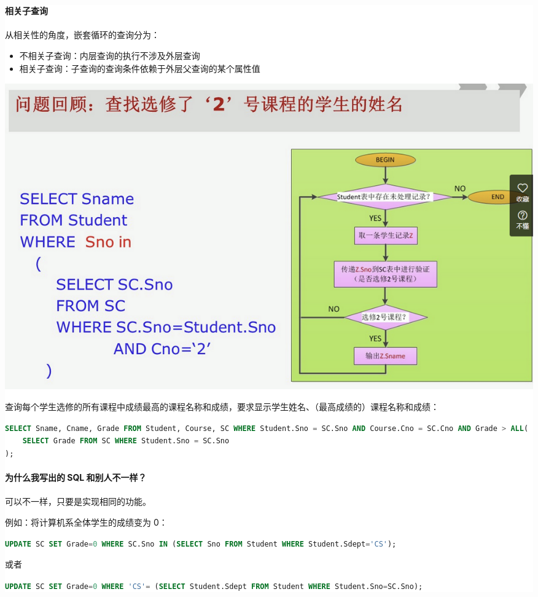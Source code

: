 #### 相关子查询

从相关性的角度，嵌套循环的查询分为：

- 不相关子查询：内层查询的执行不涉及外层查询
- 相关子查询：子查询的查询条件依赖于外层父查询的某个属性值

![image](./imgs/index/41b22ce4147a6b085249dce0c.png)

查询每个学生选修的所有课程中成绩最高的课程名称和成绩，要求显示学生姓名、（最高成绩的）课程名称和成绩：

```sql
SELECT Sname, Cname, Grade FROM Student, Course, SC WHERE Student.Sno = SC.Sno AND Course.Cno = SC.Cno AND Grade > ALL(
    SELECT Grade FROM SC WHERE Student.Sno = SC.Sno
);
```

#### 为什么我写出的 SQL 和别人不一样？

可以不一样，只要是实现相同的功能。

例如：将计算机系全体学生的成绩变为 0：

```sql
UPDATE SC SET Grade=0 WHERE SC.Sno IN (SELECT Sno FROM Student WHERE Student.Sdept='CS');
```

或者

```sql
UPDATE SC SET Grade=0 WHERE 'CS'= (SELECT Student.Sdept FROM Student WHERE Student.Sno=SC.Sno);
```
